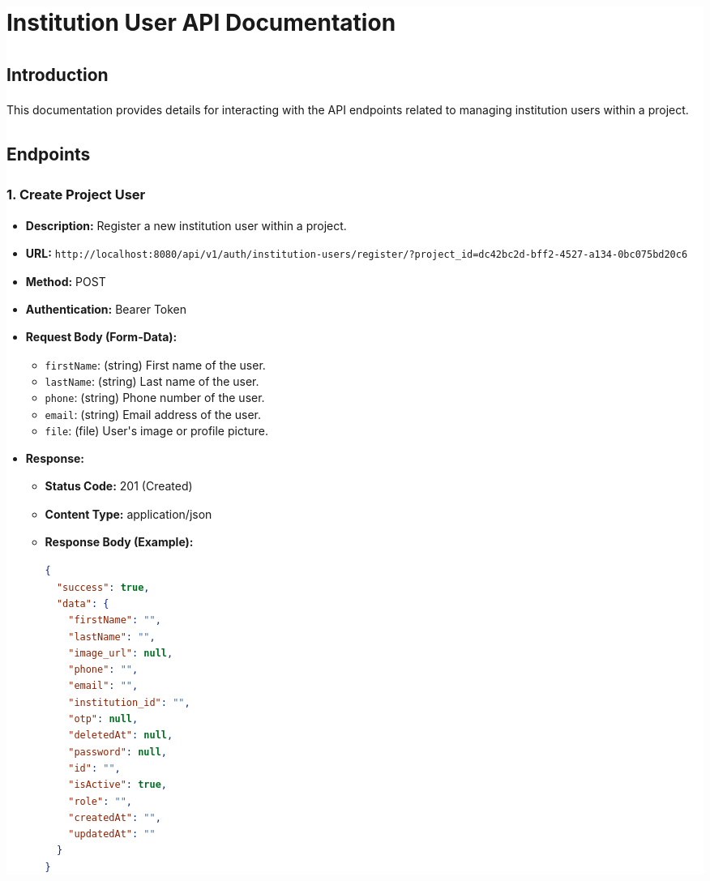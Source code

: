 # Institution User API Documentation

## Introduction

This documentation provides details for interacting with the API endpoints related to managing institution users within a project.

## Endpoints

### 1. Create Project User

* **Description:**  Register a new institution user within a project.

* **URL:**  `http://localhost:8080/api/v1/auth/institution-users/register/?project_id=dc42bc2d-bff2-4527-a134-0bc075bd20c6`

* **Method:** POST

* **Authentication:** Bearer Token

*  **Request Body (Form-Data):**

   *  `firstName`: (string) First name of the user.
   *  `lastName`: (string) Last name of the user.
   *  `phone`: (string) Phone number of the user.
   *  `email`: (string) Email address of the user.
   *  `file`: (file) User's image or profile picture.

* **Response:**

   * **Status Code:** 201 (Created)
   * **Content Type:** application/json 

   * **Response Body (Example):**

      ```json
      {
        "success": true,
        "data": {
          "firstName": "",
          "lastName": "",
          "image_url": null,
          "phone": "",
          "email": "",
          "institution_id": "", 
          "otp": null,
          "deletedAt": null,
          "password": null,
          "id": "", 
          "isActive": true,
          "role": "",
          "createdAt": "",
          "updatedAt": "" 
        }
      }
      ```
